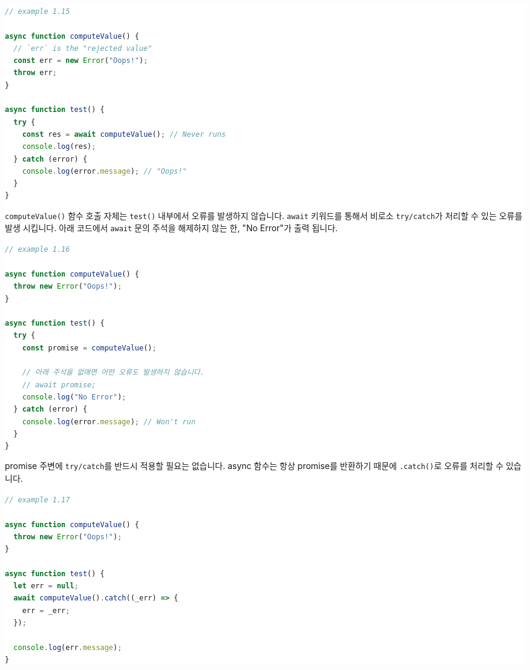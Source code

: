 ```jsx
// example 1.15

async function computeValue() {
  // `err` is the "rejected value"
  const err = new Error("Oops!");
  throw err;
}

async function test() {
  try {
    const res = await computeValue(); // Never runs
    console.log(res);
  } catch (error) {
    console.log(error.message); // "Oops!"
  }
}
```

`computeValue()` 함수 호출 자체는 `test()` 내부에서 오류를 발생하지 않습니다. `await` 키워드를 통해서 비로소 `try/catch`가 처리할 수 있는 오류를 발생 시킵니다. 아래 코드에서 `await` 문의 주석을 해제하지 않는 한, "No Error"가 출력 됩니다.

```jsx
// example 1.16

async function computeValue() {
  throw new Error("Oops!");
}

async function test() {
  try {
    const promise = computeValue(); 

    // 아래 주석을 없애면 어떤 오류도 발생하지 않습니다.
    // await promise;
    console.log("No Error");
  } catch (error) {
    console.log(error.message); // Won't run
  }
}
```

promise 주변에 `try/catch`를 반드시 적용할 필요는 없습니다. async 함수는 항상 promise를 반환하기 때문에 `.catch()`로 오류를 처리할 수 있습니다.

```jsx
// example 1.17

async function computeValue() {
  throw new Error("Oops!");
}

async function test() {
  let err = null;
  await computeValue().catch((_err) => {
    err = _err;
  });

  console.log(err.message);
}
```
